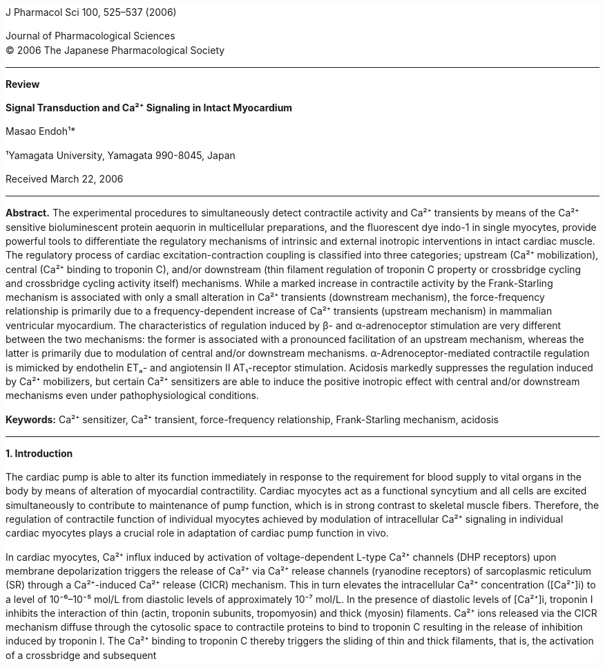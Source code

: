 
J Pharmacol Sci 100, 525–537 (2006)

Journal of Pharmacological Sciences  
© 2006 The Japanese Pharmacological Society

---

**Review**

**Signal Transduction and Ca²⁺ Signaling in Intact Myocardium**

Masao Endoh¹*

¹Yamagata University, Yamagata 990-8045, Japan

Received March 22, 2006

---

**Abstract.** The experimental procedures to simultaneously detect contractile activity and Ca²⁺ transients by means of the Ca²⁺ sensitive bioluminescent protein aequorin in multicellular preparations, and the fluorescent dye indo-1 in single myocytes, provide powerful tools to differentiate the regulatory mechanisms of intrinsic and external inotropic interventions in intact cardiac muscle. The regulatory process of cardiac excitation-contraction coupling is classified into three categories; upstream (Ca²⁺ mobilization), central (Ca²⁺ binding to troponin C), and/or downstream (thin filament regulation of troponin C property or crossbridge cycling and crossbridge cycling activity itself) mechanisms. While a marked increase in contractile activity by the Frank-Starling mechanism is associated with only a small alteration in Ca²⁺ transients (downstream mechanism), the force-frequency relationship is primarily due to a frequency-dependent increase of Ca²⁺ transients (upstream mechanism) in mammalian ventricular myocardium. The characteristics of regulation induced by β- and α-adrenoceptor stimulation are very different between the two mechanisms: the former is associated with a pronounced facilitation of an upstream mechanism, whereas the latter is primarily due to modulation of central and/or downstream mechanisms. α-Adrenoceptor-mediated contractile regulation is mimicked by endothelin ETₐ- and angiotensin II AT₁-receptor stimulation. Acidosis markedly suppresses the regulation induced by Ca²⁺ mobilizers, but certain Ca²⁺ sensitizers are able to induce the positive inotropic effect with central and/or downstream mechanisms even under pathophysiological conditions.

**Keywords:** Ca²⁺ sensitizer, Ca²⁺ transient, force-frequency relationship, Frank-Starling mechanism, acidosis

---

**1. Introduction**

The cardiac pump is able to alter its function immediately in response to the requirement for blood supply to vital organs in the body by means of alteration of myocardial contractility. Cardiac myocytes act as a functional syncytium and all cells are excited simultaneously to contribute to maintenance of pump function, which is in strong contrast to skeletal muscle fibers. Therefore, the regulation of contractile function of individual myocytes achieved by modulation of intracellular Ca²⁺ signaling in individual cardiac myocytes plays a crucial role in adaptation of cardiac pump function in vivo.

In cardiac myocytes, Ca²⁺ influx induced by activation of voltage-dependent L-type Ca²⁺ channels (DHP receptors) upon membrane depolarization triggers the release of Ca²⁺ via Ca²⁺ release channels (ryanodine receptors) of sarcoplasmic reticulum (SR) through a Ca²⁺-induced Ca²⁺ release (CICR) mechanism. This in turn elevates the intracellular Ca²⁺ concentration ([Ca²⁺]i) to a level of 10⁻⁶–10⁻⁵ mol/L from diastolic levels of approximately 10⁻⁷ mol/L. In the presence of diastolic levels of [Ca²⁺]i, troponin I inhibits the interaction of thin (actin, troponin subunits, tropomyosin) and thick (myosin) filaments. Ca²⁺ ions released via the CICR mechanism diffuse through the cytosolic space to contractile proteins to bind to troponin C resulting in the release of inhibition induced by troponin I. The Ca²⁺ binding to troponin C thereby triggers the sliding of thin and thick filaments, that is, the activation of a crossbridge and subsequent
